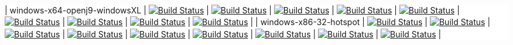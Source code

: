 | windows-x64-openj9-windowsXL | [![Build Status](https://ci.adoptopenjdk.net/buildStatus/icon?job=build-scripts/jobs/jdk8u/jdk8u-windows-x64-openj9-windowsXL)](https://ci.adoptopenjdk.net/job/build-scripts/job/jobs/job/jdk8u/job/jdk8u-windows-x64-openj9-windowsXL) | [![Build Status](https://ci.adoptopenjdk.net/buildStatus/icon?job=build-scripts/jobs/jdk9u/jdk9u-windows-x64-openj9-windowsXL)](https://ci.adoptopenjdk.net/job/build-scripts/job/jobs/job/jdk9u/job/jdk9u-windows-x64-openj9-windowsXL) | [![Build Status](https://ci.adoptopenjdk.net/buildStatus/icon?job=build-scripts/jobs/jdk10u/jdk10u-windows-x64-openj9-windowsXL)](https://ci.adoptopenjdk.net/job/build-scripts/job/jobs/job/jdk10u/job/jdk10u-windows-x64-openj9-windowsXL) | [![Build Status](https://ci.adoptopenjdk.net/buildStatus/icon?job=build-scripts/jobs/jdk11u/jdk11u-windows-x64-openj9-windowsXL)](https://ci.adoptopenjdk.net/job/build-scripts/job/jobs/job/jdk11u/job/jdk11u-windows-x64-openj9-windowsXL) | [![Build Status](https://ci.adoptopenjdk.net/buildStatus/icon?job=build-scripts/jobs/jdk12u/jdk12u-windows-x64-openj9-windowsXL)](https://ci.adoptopenjdk.net/job/build-scripts/job/jobs/job/jdk12u/job/jdk12u-windows-x64-openj9-windowsXL) | [![Build Status](https://ci.adoptopenjdk.net/buildStatus/icon?job=build-scripts/jobs/jdk13u/jdk13u-windows-x64-openj9-windowsXL)](https://ci.adoptopenjdk.net/job/build-scripts/job/jobs/job/jdk13u/job/jdk13u-windows-x64-openj9-windowsXL) | [![Build Status](https://ci.adoptopenjdk.net/buildStatus/icon?job=build-scripts/jobs/jdk14u/jdk14u-windows-x64-openj9-windowsXL)](https://ci.adoptopenjdk.net/job/build-scripts/job/jobs/job/jdk14u/job/jdk14u-windows-x64-openj9-windowsXL) | [![Build Status](https://ci.adoptopenjdk.net/buildStatus/icon?job=build-scripts/jobs/jdk15/jdk15-windows-x64-openj9-windowsXL)](https://ci.adoptopenjdk.net/job/build-scripts/job/jobs/job/jdk15/job/jdk15-windows-x64-openj9-windowsXL) | [![Build Status](https://ci.adoptopenjdk.net/buildStatus/icon?job=build-scripts/jobs/jdk/jdk-windows-x64-openj9-windowsXL)](https://ci.adoptopenjdk.net/job/build-scripts/job/jobs/job/jdk/job/jdk-windows-x64-openj9-windowsXL) | 
| windows-x86-32-hotspot | [![Build Status](https://ci.adoptopenjdk.net/buildStatus/icon?job=build-scripts/jobs/jdk8u/jdk8u-windows-x86-32-hotspot)](https://ci.adoptopenjdk.net/job/build-scripts/job/jobs/job/jdk8u/job/jdk8u-windows-x86-32-hotspot) | [![Build Status](https://ci.adoptopenjdk.net/buildStatus/icon?job=build-scripts/jobs/jdk9u/jdk9u-windows-x86-32-hotspot)](https://ci.adoptopenjdk.net/job/build-scripts/job/jobs/job/jdk9u/job/jdk9u-windows-x86-32-hotspot) | [![Build Status](https://ci.adoptopenjdk.net/buildStatus/icon?job=build-scripts/jobs/jdk10u/jdk10u-windows-x86-32-hotspot)](https://ci.adoptopenjdk.net/job/build-scripts/job/jobs/job/jdk10u/job/jdk10u-windows-x86-32-hotspot) | [![Build Status](https://ci.adoptopenjdk.net/buildStatus/icon?job=build-scripts/jobs/jdk11u/jdk11u-windows-x86-32-hotspot)](https://ci.adoptopenjdk.net/job/build-scripts/job/jobs/job/jdk11u/job/jdk11u-windows-x86-32-hotspot) | [![Build Status](https://ci.adoptopenjdk.net/buildStatus/icon?job=build-scripts/jobs/jdk12u/jdk12u-windows-x86-32-hotspot)](https://ci.adoptopenjdk.net/job/build-scripts/job/jobs/job/jdk12u/job/jdk12u-windows-x86-32-hotspot) | [![Build Status](https://ci.adoptopenjdk.net/buildStatus/icon?job=build-scripts/jobs/jdk13u/jdk13u-windows-x86-32-hotspot)](https://ci.adoptopenjdk.net/job/build-scripts/job/jobs/job/jdk13u/job/jdk13u-windows-x86-32-hotspot) | [![Build Status](https://ci.adoptopenjdk.net/buildStatus/icon?job=build-scripts/jobs/jdk14u/jdk14u-windows-x86-32-hotspot)](https://ci.adoptopenjdk.net/job/build-scripts/job/jobs/job/jdk14u/job/jdk14u-windows-x86-32-hotspot) | [![Build Status](https://ci.adoptopenjdk.net/buildStatus/icon?job=build-scripts/jobs/jdk15/jdk15-windows-x86-32-hotspot)](https://ci.adoptopenjdk.net/job/build-scripts/job/jobs/job/jdk15/job/jdk15-windows-x86-32-hotspot) | [![Build Status](https://ci.adoptopenjdk.net/buildStatus/icon?job=build-scripts/jobs/jdk/jdk-windows-x86-32-hotspot)](https://ci.adoptopenjdk.net/job/build-scripts/job/jobs/job/jdk/job/jdk-windows-x86-32-hotspot) | 